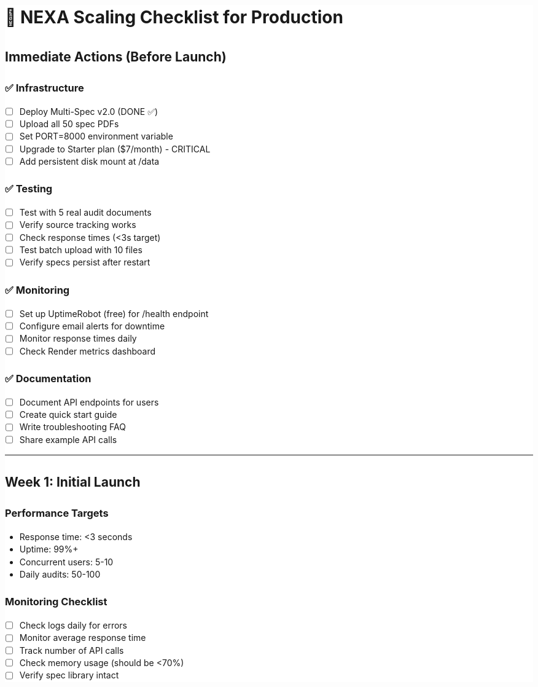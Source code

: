 # 🚀 NEXA Scaling Checklist for Production

## Immediate Actions (Before Launch)

### ✅ Infrastructure
- [ ] Deploy Multi-Spec v2.0 (DONE ✅)
- [ ] Upload all 50 spec PDFs
- [ ] Set PORT=8000 environment variable
- [ ] Upgrade to Starter plan ($7/month) - CRITICAL
- [ ] Add persistent disk mount at /data

### ✅ Testing
- [ ] Test with 5 real audit documents
- [ ] Verify source tracking works
- [ ] Check response times (<3s target)
- [ ] Test batch upload with 10 files
- [ ] Verify specs persist after restart

### ✅ Monitoring
- [ ] Set up UptimeRobot (free) for /health endpoint
- [ ] Configure email alerts for downtime
- [ ] Monitor response times daily
- [ ] Check Render metrics dashboard

### ✅ Documentation
- [ ] Document API endpoints for users
- [ ] Create quick start guide
- [ ] Write troubleshooting FAQ
- [ ] Share example API calls

---

## Week 1: Initial Launch

### Performance Targets
- Response time: <3 seconds
- Uptime: 99%+
- Concurrent users: 5-10
- Daily audits: 50-100

### Monitoring Checklist
- [ ] Check logs daily for errors
- [ ] Monitor average response time
- [ ] Track number of API calls
- [ ] Check memory usage (should be <70%)
- [ ] Verify spec library intact
